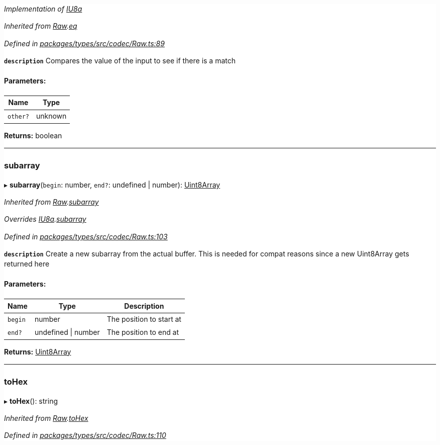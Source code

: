 *Implementation of [IU8a](../interfaces/_packages_types_src_types_interfaces_.iu8a.md)*

*Inherited from [Raw](_packages_types_src_codec_raw_.raw.md).[eq](_packages_types_src_codec_raw_.raw.md#eq)*

*Defined in [packages/types/src/codec/Raw.ts:89](https://github.com/polkadot-js/api/blob/d3703c072/packages/types/src/codec/Raw.ts#L89)*

**`description`** Compares the value of the input to see if there is a match

#### Parameters:

Name | Type |
------ | ------ |
`other?` | unknown |

**Returns:** boolean

___

### subarray

▸ **subarray**(`begin`: number, `end?`: undefined \| number): [Uint8Array](_packages_types_src_codec_raw_.raw.md#uint8array)

*Inherited from [Raw](_packages_types_src_codec_raw_.raw.md).[subarray](_packages_types_src_codec_raw_.raw.md#subarray)*

*Overrides [IU8a](../interfaces/_packages_types_src_types_interfaces_.iu8a.md).[subarray](../interfaces/_packages_types_src_types_interfaces_.iu8a.md#subarray)*

*Defined in [packages/types/src/codec/Raw.ts:103](https://github.com/polkadot-js/api/blob/d3703c072/packages/types/src/codec/Raw.ts#L103)*

**`description`** Create a new subarray from the actual buffer. This is needed for compat reasons since a new Uint8Array gets returned here

#### Parameters:

Name | Type | Description |
------ | ------ | ------ |
`begin` | number | The position to start at |
`end?` | undefined \| number | The position to end at  |

**Returns:** [Uint8Array](_packages_types_src_codec_raw_.raw.md#uint8array)

___

### toHex

▸ **toHex**(): string

*Inherited from [Raw](_packages_types_src_codec_raw_.raw.md).[toHex](_packages_types_src_codec_raw_.raw.md#tohex)*

*Defined in [packages/types/src/codec/Raw.ts:110](https://github.com/polkadot-js/api/blob/d3703c072/packages/types/src/codec/Raw.ts#L110)*
